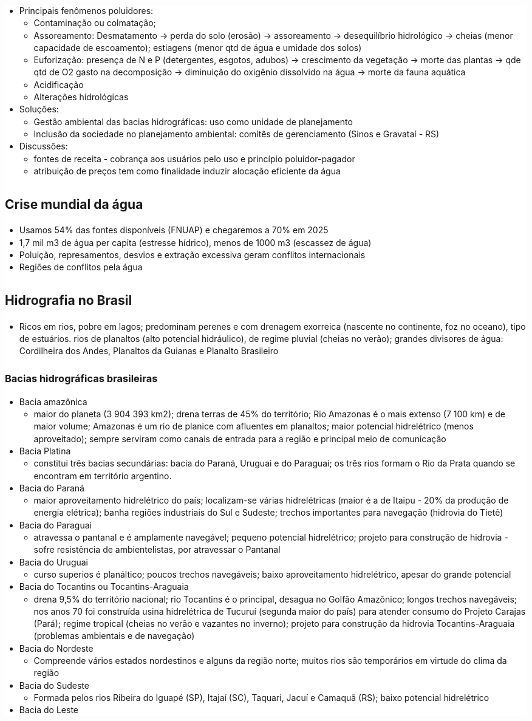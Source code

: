 - Principais fenômenos poluidores:
  - Contaminação ou colmatação;
  - Assoreamento: Desmatamento -> perda do solo (erosão) -> assoreamento -> desequilíbrio hidrológico -> cheias (menor capacidade de escoamento); estiagens (menor qtd de água e umidade dos solos)
  - Euforização: presença de N e P (detergentes, esgotos, adubos) -> crescimento da vegetação -> morte das plantas -> qde qtd  de O2 gasto na decomposição -> diminuição do oxigênio dissolvido na água -> morte da fauna aquática
  - Acidificação
  - Alterações hidrológicas
- Soluções:
  - Gestão ambiental das bacias hidrográficas: uso como unidade de planejamento
  - Inclusão da sociedade no planejamento ambiental: comitês de gerenciamento (Sinos e Gravataí - RS)
- Discussões: 
  - fontes de receita - cobrança aos usuários pelo uso e princípio poluidor-pagador
  - atribuição de preços tem como finalidade induzir alocação eficiente da água

## Crise mundial da água

- Usamos 54% das fontes disponíveis (FNUAP) e chegaremos a 70% em 2025
- 1,7 mil m3 de água per capita (estresse hídrico), menos de 1000 m3 (escassez de água)
- Poluição, represamentos, desvios e extração excessiva geram conflitos internacionais
- Regiões de conflitos pela água

## Hidrografia no Brasil

- Ricos em rios, pobre em lagos; predominam perenes e com drenagem exorreica (nascente no continente, foz no oceano), tipo de estuários. rios de planaltos (alto potencial hidráulico), de regime pluvial (cheias no verão); grandes divisores de água: Cordilheira dos Andes, Planaltos da Guianas e Planalto Brasileiro

### Bacias hidrográficas brasileiras

- Bacia amazônica
  - maior do planeta (3 904 393 km2); drena terras de 45% do território; Rio Amazonas é o mais extenso (7 100 km) e de maior volume; Amazonas é um rio de planice com afluentes em planaltos; maior potencial hidrelétrico (menos aproveitado); sempre serviram como canais de entrada para a região e principal meio de comunicação
- Bacia Platina
  - constitui três bacias secundárias: bacia do Paraná, Uruguai e do Paraguai; os três rios formam o Rio da Prata quando se encontram em território argentino.
- Bacia do Paraná
  - maior aproveitamento hidrelétrico do país; localizam-se várias hidrelétricas (maior é a de Itaipu - 20% da produção de energia elétrica); banha regiões industriais do Sul e Sudeste; trechos importantes para navegação (hidrovia do Tietê)
- Bacia do Paraguai
  - atravessa o pantanal e é amplamente navegável; pequeno potencial hidrelétrico; projeto para construção de hidrovia - sofre resistência de ambientelistas, por atravessar o Pantanal
- Bacia do Uruguai
  - curso superios é planáltico; poucos trechos navegáveis; baixo aproveitamento hidrelétrico, apesar do grande potencial
- Bacia do Tocantins ou Tocantins-Araguaia
  - drena 9,5% do território nacional; rio Tocantins é o principal, desagua no Golfão Amazônico; longos trechos navegáveis; nos anos 70 foi construída usina hidrelétrica de Tucuruí (segunda maior do país) para atender consumo do Projeto Carajas (Pará); regime tropical (cheias no verão e vazantes no inverno); projeto para construção da hidrovia Tocantins-Araguaia (problemas ambientais e de navegação)
- Bacia do Nordeste
  - Compreende vários estados nordestinos e alguns da região norte; muitos rios são temporários em virtude do clima da região
- Bacia do Sudeste
  - Formada pelos rios Ribeira do Iguapé (SP), Itajaí (SC), Taquari, Jacuí e Camaquã (RS); baixo potencial hidrelétrico
- Bacia do Leste